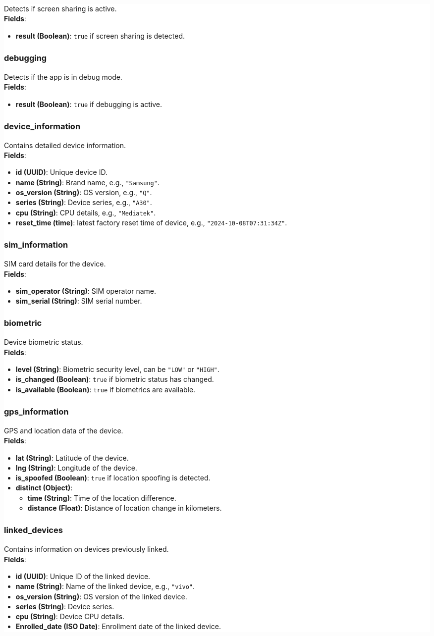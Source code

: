 Detects if screen sharing is active.  
**Fields**:
- **result (Boolean)**: `true` if screen sharing is detected.

### debugging

Detects if the app is in debug mode.  
**Fields**:
- **result (Boolean)**: `true` if debugging is active.

### device_information

Contains detailed device information.  
**Fields**:
- **id (UUID)**: Unique device ID.
- **name (String)**: Brand name, e.g., `"Samsung"`.
- **os_version (String)**: OS version, e.g., `"Q"`.
- **series (String)**: Device series, e.g., `"A30"`.
- **cpu (String)**: CPU details, e.g., `"Mediatek"`.
- **reset_time (time)**: latest factory reset time of device, e.g., `"2024-10-08T07:31:34Z"`.

### sim_information

SIM card details for the device.  
**Fields**:
- **sim_operator (String)**: SIM operator name.
- **sim_serial (String)**: SIM serial number.

### biometric

Device biometric status.  
**Fields**:
- **level (String)**: Biometric security level, can be `"LOW"` or `"HIGH"`.
- **is_changed (Boolean)**: `true` if biometric status has changed.
- **is_available (Boolean)**: `true` if biometrics are available.

### gps_information

GPS and location data of the device.  
**Fields**:
- **lat (String)**: Latitude of the device.
- **lng (String)**: Longitude of the device.
- **is_spoofed (Boolean)**: `true` if location spoofing is detected.
- **distinct (Object)**:
  - **time (String)**: Time of the location difference.
  - **distance (Float)**: Distance of location change in kilometers.

### linked_devices

Contains information on devices previously linked.  
**Fields**:
- **id (UUID)**: Unique ID of the linked device.
- **name (String)**: Name of the linked device, e.g., `"vivo"`.
- **os_version (String)**: OS version of the linked device.
- **series (String)**: Device series.
- **cpu (String)**: Device CPU details.
- **Enrolled_date (ISO Date)**: Enrollment date of the linked device.
